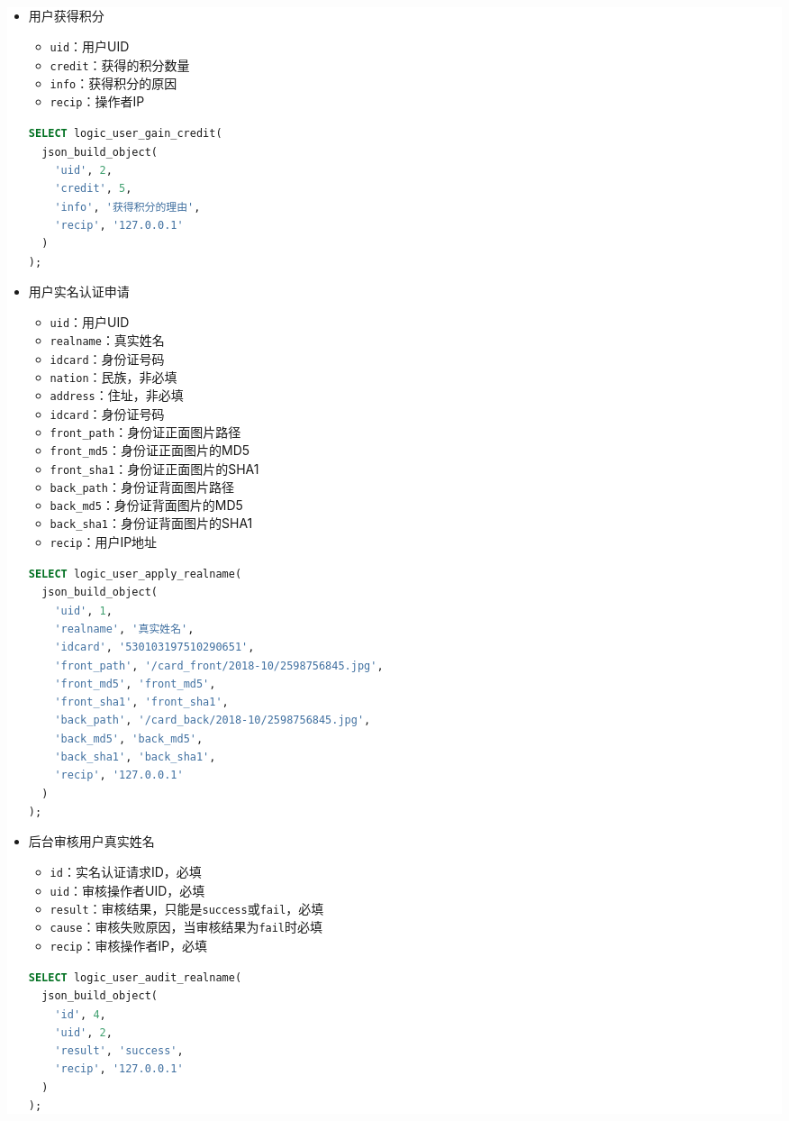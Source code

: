 
* 用户获得积分
    * `uid`：用户UID
    * `credit`：获得的积分数量
    * `info`：获得积分的原因
    * `recip`：操作者IP
    ```sql
    SELECT logic_user_gain_credit(
      json_build_object(
        'uid', 2,
        'credit', 5,
        'info', '获得积分的理由',
        'recip', '127.0.0.1'
      )
    );
    ```
    
* 用户实名认证申请
    * `uid`：用户UID
    * `realname`：真实姓名
    * `idcard`：身份证号码
    * `nation`：民族，非必填
    * `address`：住址，非必填
    * `idcard`：身份证号码
    * `front_path`：身份证正面图片路径
    * `front_md5`：身份证正面图片的MD5
    * `front_sha1`：身份证正面图片的SHA1
    * `back_path`：身份证背面图片路径
    * `back_md5`：身份证背面图片的MD5
    * `back_sha1`：身份证背面图片的SHA1
    * `recip`：用户IP地址
    ```sql
    SELECT logic_user_apply_realname(
      json_build_object(
        'uid', 1,
        'realname', '真实姓名',
        'idcard', '530103197510290651',
        'front_path', '/card_front/2018-10/2598756845.jpg',
        'front_md5', 'front_md5',
        'front_sha1', 'front_sha1',
        'back_path', '/card_back/2018-10/2598756845.jpg',
        'back_md5', 'back_md5',
        'back_sha1', 'back_sha1',
        'recip', '127.0.0.1'
      )
    );
    ```
    
* 后台审核用户真实姓名
    * `id`：实名认证请求ID，必填
    * `uid`：审核操作者UID，必填
    * `result`：审核结果，只能是`success`或`fail`，必填
    * `cause`：审核失败原因，当审核结果为`fail`时必填
    * `recip`：审核操作者IP，必填
    ```sql
    SELECT logic_user_audit_realname(
      json_build_object(
        'id', 4,
        'uid', 2,
        'result', 'success',
        'recip', '127.0.0.1'
      )
    );
    ```
    